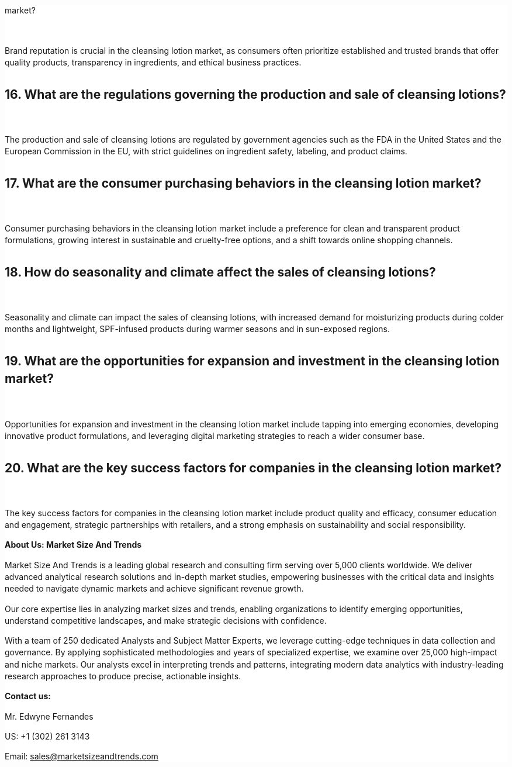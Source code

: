 market?</h2><p>&nbsp;</p><p>Brand reputation is crucial in the cleansing lotion market, as consumers often prioritize established and trusted brands that offer quality products, transparency in ingredients, and ethical business practices.</p><h2>16. What are the regulations governing the production and sale of cleansing lotions?</h2><p>&nbsp;</p><p>The production and sale of cleansing lotions are regulated by government agencies such as the FDA in the United States and the European Commission in the EU, with strict guidelines on ingredient safety, labeling, and product claims.</p><h2>17. What are the consumer purchasing behaviors in the cleansing lotion market?</h2><p>&nbsp;</p><p>Consumer purchasing behaviors in the cleansing lotion market include a preference for clean and transparent product formulations, growing interest in sustainable and cruelty-free options, and a shift towards online shopping channels.</p><h2>18. How do seasonality and climate affect the sales of cleansing lotions?</h2><p>&nbsp;</p><p>Seasonality and climate can impact the sales of cleansing lotions, with increased demand for moisturizing products during colder months and lightweight, SPF-infused products during warmer seasons and in sun-exposed regions.</p><h2>19. What are the opportunities for expansion and investment in the cleansing lotion market?</h2><p>&nbsp;</p><p>Opportunities for expansion and investment in the cleansing lotion market include tapping into emerging economies, developing innovative product formulations, and leveraging digital marketing strategies to reach a wider consumer base.</p><h2>20. What are the key success factors for companies in the cleansing lotion market?</h2><p>&nbsp;</p><p>The key success factors for companies in the cleansing lotion market include product quality and efficacy, consumer education and engagement, strategic partnerships with retailers, and a strong emphasis on sustainability and social responsibility.</p></body></html></p><p><strong>About Us:&nbsp;Market Size And Trends</strong></p><p>Market Size And Trends&nbsp;is a leading global research and consulting firm serving over 5,000 clients worldwide. We deliver advanced analytical research solutions and in-depth market studies, empowering businesses with the critical data and insights needed to navigate dynamic markets and achieve significant revenue growth.</p><p>Our core expertise lies in analyzing market sizes and trends, enabling organizations to identify emerging opportunities, understand competitive landscapes, and make strategic decisions with confidence.</p><p>With a team of 250 dedicated Analysts and Subject Matter Experts, we leverage cutting-edge techniques in data collection and governance. By applying sophisticated methodologies and years of specialized expertise, we examine over 25,000 high-impact and niche markets. Our analysts excel in interpreting trends and patterns, integrating modern data analytics with industry-leading research approaches to produce precise, actionable insights.</p><p><strong>Contact us:</strong></p><p>Mr. Edwyne Fernandes</p><p>US: +1 (302) 261 3143</p><p>Email: <a href="mailto:sales@marketsizeandtrends.com">sales@marketsizeandtrends.com</a>&nbsp;</p>
